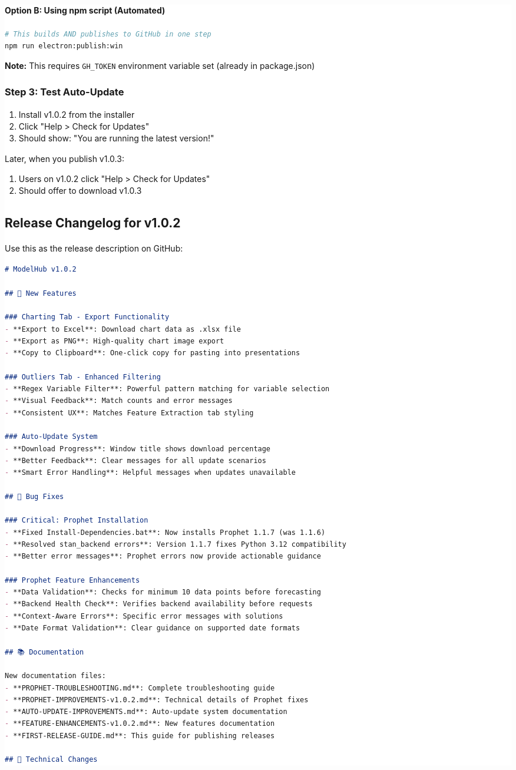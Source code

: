 #### Option B: Using npm script (Automated)

```bash
# This builds AND publishes to GitHub in one step
npm run electron:publish:win
```

**Note:** This requires `GH_TOKEN` environment variable set (already in package.json)

### Step 3: Test Auto-Update

1. Install v1.0.2 from the installer
2. Click "Help > Check for Updates"
3. Should show: "You are running the latest version!"

Later, when you publish v1.0.3:
1. Users on v1.0.2 click "Help > Check for Updates"
2. Should offer to download v1.0.3

## Release Changelog for v1.0.2

Use this as the release description on GitHub:

```markdown
# ModelHub v1.0.2

## 🎉 New Features

### Charting Tab - Export Functionality
- **Export to Excel**: Download chart data as .xlsx file
- **Export as PNG**: High-quality chart image export
- **Copy to Clipboard**: One-click copy for pasting into presentations

### Outliers Tab - Enhanced Filtering
- **Regex Variable Filter**: Powerful pattern matching for variable selection
- **Visual Feedback**: Match counts and error messages
- **Consistent UX**: Matches Feature Extraction tab styling

### Auto-Update System
- **Download Progress**: Window title shows download percentage
- **Better Feedback**: Clear messages for all update scenarios
- **Smart Error Handling**: Helpful messages when updates unavailable

## 🐛 Bug Fixes

### Critical: Prophet Installation
- **Fixed Install-Dependencies.bat**: Now installs Prophet 1.1.7 (was 1.1.6)
- **Resolved stan_backend errors**: Version 1.1.7 fixes Python 3.12 compatibility
- **Better error messages**: Prophet errors now provide actionable guidance

### Prophet Feature Enhancements
- **Data Validation**: Checks for minimum 10 data points before forecasting
- **Backend Health Check**: Verifies backend availability before requests
- **Context-Aware Errors**: Specific error messages with solutions
- **Date Format Validation**: Clear guidance on supported date formats

## 📚 Documentation

New documentation files:
- **PROPHET-TROUBLESHOOTING.md**: Complete troubleshooting guide
- **PROPHET-IMPROVEMENTS-v1.0.2.md**: Technical details of Prophet fixes
- **AUTO-UPDATE-IMPROVEMENTS.md**: Auto-update system documentation
- **FEATURE-ENHANCEMENTS-v1.0.2.md**: New features documentation
- **FIRST-RELEASE-GUIDE.md**: This guide for publishing releases

## 🔧 Technical Changes
```